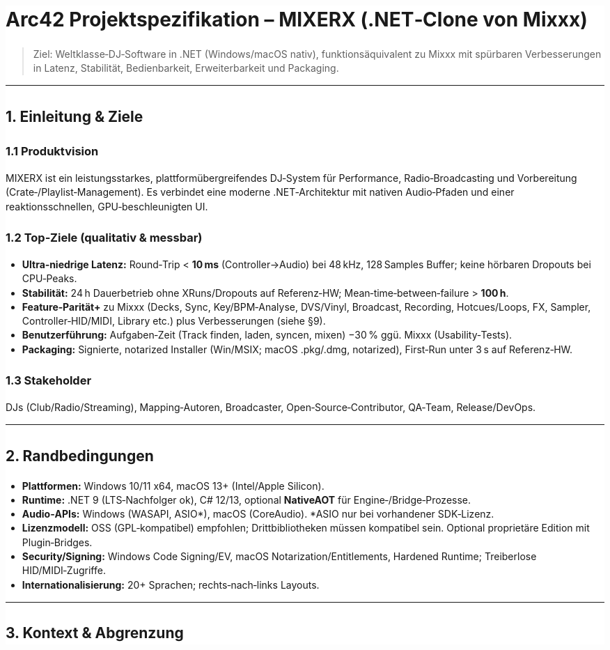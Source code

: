 # Arc42 Projektspezifikation – MIXERX (.NET‑Clone von Mixxx)

> Ziel: Weltklasse‑DJ‑Software in .NET (Windows/macOS nativ), funktionsäquivalent zu Mixxx mit spürbaren Verbesserungen in Latenz, Stabilität, Bedienbarkeit, Erweiterbarkeit und Packaging.

---

## 1. Einleitung & Ziele

### 1.1 Produktvision
MIXERX ist ein leistungsstarkes, plattformübergreifendes DJ‑System für Performance, Radio‑Broadcasting und Vorbereitung (Crate‑/Playlist‑Management). Es verbindet eine moderne .NET‑Architektur mit nativen Audio‑Pfaden und einer reaktionsschnellen, GPU‑beschleunigten UI.

### 1.2 Top‑Ziele (qualitativ & messbar)
- **Ultra‑niedrige Latenz:** Round‑Trip < **10 ms** (Controller→Audio) bei 48 kHz, 128 Samples Buffer; keine hörbaren Dropouts bei CPU‑Peaks.
- **Stabilität:** 24 h Dauerbetrieb ohne XRuns/Dropouts auf Referenz‑HW; Mean‑time‑between‑failure > **100 h**.
- **Feature‑Parität+** zu Mixxx (Decks, Sync, Key/BPM‑Analyse, DVS/Vinyl, Broadcast, Recording, Hotcues/Loops, FX, Sampler, Controller‑HID/MIDI, Library etc.) plus Verbesserungen (siehe §9).
- **Benutzerführung:** Aufgaben‑Zeit (Track finden, laden, syncen, mixen) −30 % ggü. Mixxx (Usability‑Tests).
- **Packaging:** Signierte, notarized Installer (Win/MSIX; macOS .pkg/.dmg, notarized), First‑Run unter 3 s auf Referenz‑HW.

### 1.3 Stakeholder
DJs (Club/Radio/Streaming), Mapping‑Autoren, Broadcaster, Open‑Source‑Contributor, QA‑Team, Release/DevOps.

---

## 2. Randbedingungen
- **Plattformen:** Windows 10/11 x64, macOS 13+ (Intel/Apple Silicon).
- **Runtime:** .NET 9 (LTS‑Nachfolger ok), C# 12/13, optional **NativeAOT** für Engine‑/Bridge‑Prozesse.
- **Audio‑APIs:** Windows (WASAPI, ASIO*), macOS (CoreAudio). *ASIO nur bei vorhandener SDK‑Lizenz.
- **Lizenzmodell:** OSS (GPL‑kompatibel) empfohlen; Drittbibliotheken müssen kompatibel sein. Optional proprietäre Edition mit Plugin‑Bridges.
- **Security/Signing:** Windows Code Signing/EV, macOS Notarization/Entitlements, Hardened Runtime; Treiberlose HID/MIDI‑Zugriffe.
- **Internationalisierung:** 20+ Sprachen; rechts‑nach‑links Layouts.

---

## 3. Kontext & Abgrenzung

